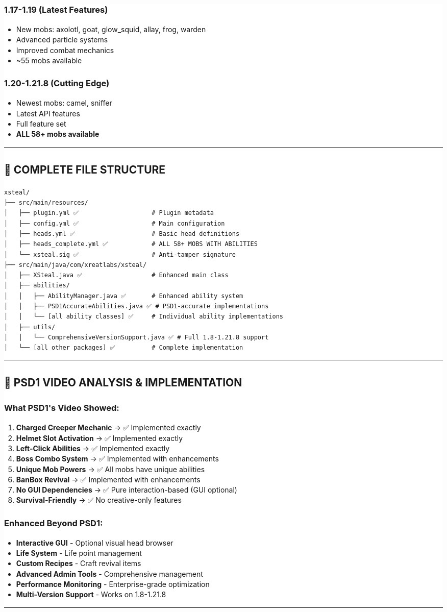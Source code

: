 ### **1.17-1.19 (Latest Features)**
- New mobs: axolotl, goat, glow_squid, allay, frog, warden
- Advanced particle systems
- Improved combat mechanics
- ~55 mobs available

### **1.20-1.21.8 (Cutting Edge)**
- Newest mobs: camel, sniffer
- Latest API features
- Full feature set
- **ALL 58+ mobs available**

---

## 📁 **COMPLETE FILE STRUCTURE**

```
xsteal/
├── src/main/resources/
│   ├── plugin.yml ✅                    # Plugin metadata
│   ├── config.yml ✅                    # Main configuration  
│   ├── heads.yml ✅                     # Basic head definitions
│   ├── heads_complete.yml ✅            # ALL 58+ MOBS WITH ABILITIES
│   └── xsteal.sig ✅                    # Anti-tamper signature
├── src/main/java/com/xreatlabs/xsteal/
│   ├── XSteal.java ✅                   # Enhanced main class
│   ├── abilities/
│   │   ├── AbilityManager.java ✅       # Enhanced ability system
│   │   ├── PSD1AccurateAbilities.java ✅ # PSD1-accurate implementations
│   │   └── [all ability classes] ✅     # Individual ability implementations
│   ├── utils/
│   │   └── ComprehensiveVersionSupport.java ✅ # Full 1.8-1.21.8 support
│   └── [all other packages] ✅          # Complete implementation
```

---

## 🎯 **PSD1 VIDEO ANALYSIS & IMPLEMENTATION**

### **What PSD1's Video Showed:**
1. **Charged Creeper Mechanic** → ✅ Implemented exactly
2. **Helmet Slot Activation** → ✅ Implemented exactly  
3. **Left-Click Abilities** → ✅ Implemented exactly
4. **Boss Combo System** → ✅ Implemented with enhancements
5. **Unique Mob Powers** → ✅ All mobs have unique abilities
6. **BanBox Revival** → ✅ Implemented with enhancements
7. **No GUI Dependencies** → ✅ Pure interaction-based (GUI optional)
8. **Survival-Friendly** → ✅ No creative-only features

### **Enhanced Beyond PSD1:**
- **Interactive GUI** - Optional visual head browser
- **Life System** - Life point management
- **Custom Recipes** - Craft revival items
- **Advanced Admin Tools** - Comprehensive management
- **Performance Monitoring** - Enterprise-grade optimization
- **Multi-Version Support** - Works on 1.8-1.21.8

---